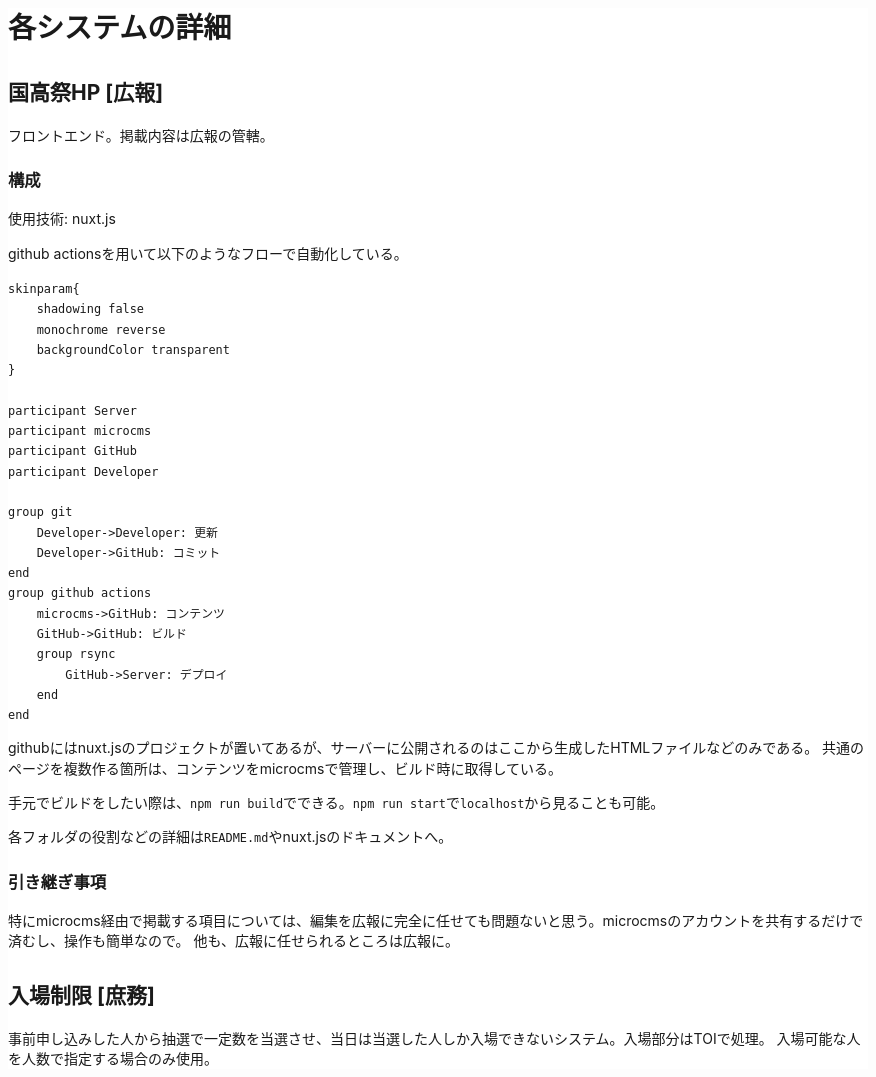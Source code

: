 # 各システムの詳細

## 国高祭HP [広報]

フロントエンド。掲載内容は広報の管轄。

### 構成

使用技術: nuxt.js

github actionsを用いて以下のようなフローで自動化している。

```plantuml
skinparam{
    shadowing false
    monochrome reverse
    backgroundColor transparent
}

participant Server
participant microcms
participant GitHub
participant Developer

group git
    Developer->Developer: 更新
    Developer->GitHub: コミット
end
group github actions
    microcms->GitHub: コンテンツ
    GitHub->GitHub: ビルド
    group rsync
        GitHub->Server: デプロイ
    end
end
```

githubにはnuxt.jsのプロジェクトが置いてあるが、サーバーに公開されるのはここから生成したHTMLファイルなどのみである。
共通のページを複数作る箇所は、コンテンツをmicrocmsで管理し、ビルド時に取得している。

手元でビルドをしたい際は、`npm run build`でできる。`npm run start`で`localhost`から見ることも可能。

各フォルダの役割などの詳細は`README.md`やnuxt.jsのドキュメントへ。

### 引き継ぎ事項

特にmicrocms経由で掲載する項目については、編集を広報に完全に任せても問題ないと思う。microcmsのアカウントを共有するだけで済むし、操作も簡単なので。
他も、広報に任せられるところは広報に。


## 入場制限 [庶務]

事前申し込みした人から抽選で一定数を当選させ、当日は当選した人しか入場できないシステム。入場部分はTOIで処理。
入場可能な人を人数で指定する場合のみ使用。
